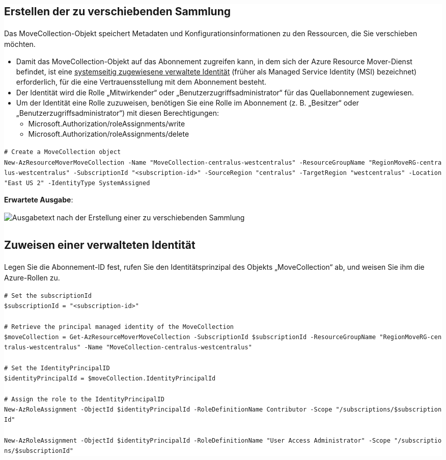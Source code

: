 ## <a name="create-the-move-collection"></a>Erstellen der zu verschiebenden Sammlung

Das MoveCollection-Objekt speichert Metadaten und Konfigurationsinformationen zu den Ressourcen, die Sie verschieben möchten.

- Damit das MoveCollection-Objekt auf das Abonnement zugreifen kann, in dem sich der Azure Resource Mover-Dienst befindet, ist eine [systemseitig zugewiesene verwaltete Identität](../active-directory/managed-identities-azure-resources/overview.md#managed-identity-types) (früher als Managed Service Identity (MSI) bezeichnet) erforderlich, für die eine Vertrauensstellung mit dem Abonnement besteht.
- Der Identität wird die Rolle „Mitwirkender“ oder „Benutzerzugriffsadministrator“ für das Quellabonnement zugewiesen.
- Um der Identität eine Rolle zuzuweisen, benötigen Sie eine Rolle im Abonnement (z. B. „Besitzer“ oder „Benutzerzugriffsadministrator“) mit diesen Berechtigungen:
    -  Microsoft.Authorization/roleAssignments/write
    - Microsoft.Authorization/roleAssignments/delete


```azurepowershell-interactive
# Create a MoveCollection object
New-AzResourceMoverMoveCollection -Name "MoveCollection-centralus-westcentralus" -ResourceGroupName "RegionMoveRG-centralus-westcentralus" -SubscriptionId "<subscription-id>" -SourceRegion "centralus" -TargetRegion "westcentralus" -Location  "East US 2" -IdentityType SystemAssigned
```
**Erwartete Ausgabe**:

![Ausgabetext nach der Erstellung einer zu verschiebenden Sammlung](./media/move-region-powershell/output-move-collection.png)


## <a name="assign-a-managed-identity"></a>Zuweisen einer verwalteten Identität 

Legen Sie die Abonnement-ID fest, rufen Sie den Identitätsprinzipal des Objekts „MoveCollection“ ab, und weisen Sie ihm die Azure-Rollen zu.


```azurepowershell-interactive
# Set the subscriptionId
$subscriptionId = "<subscription-id>"

# Retrieve the principal managed identity of the MoveCollection
$moveCollection = Get-AzResourceMoverMoveCollection -SubscriptionId $subscriptionId -ResourceGroupName "RegionMoveRG-centralus-westcentralus" -Name "MoveCollection-centralus-westcentralus"

# Set the IdentityPrincipalID
$identityPrincipalId = $moveCollection.IdentityPrincipalId

# Assign the role to the IdentityPrincipalID
New-AzRoleAssignment -ObjectId $identityPrincipalId -RoleDefinitionName Contributor -Scope "/subscriptions/$subscriptionId"

New-AzRoleAssignment -ObjectId $identityPrincipalId -RoleDefinitionName "User Access Administrator" -Scope "/subscriptions/$subscriptionId"
```
